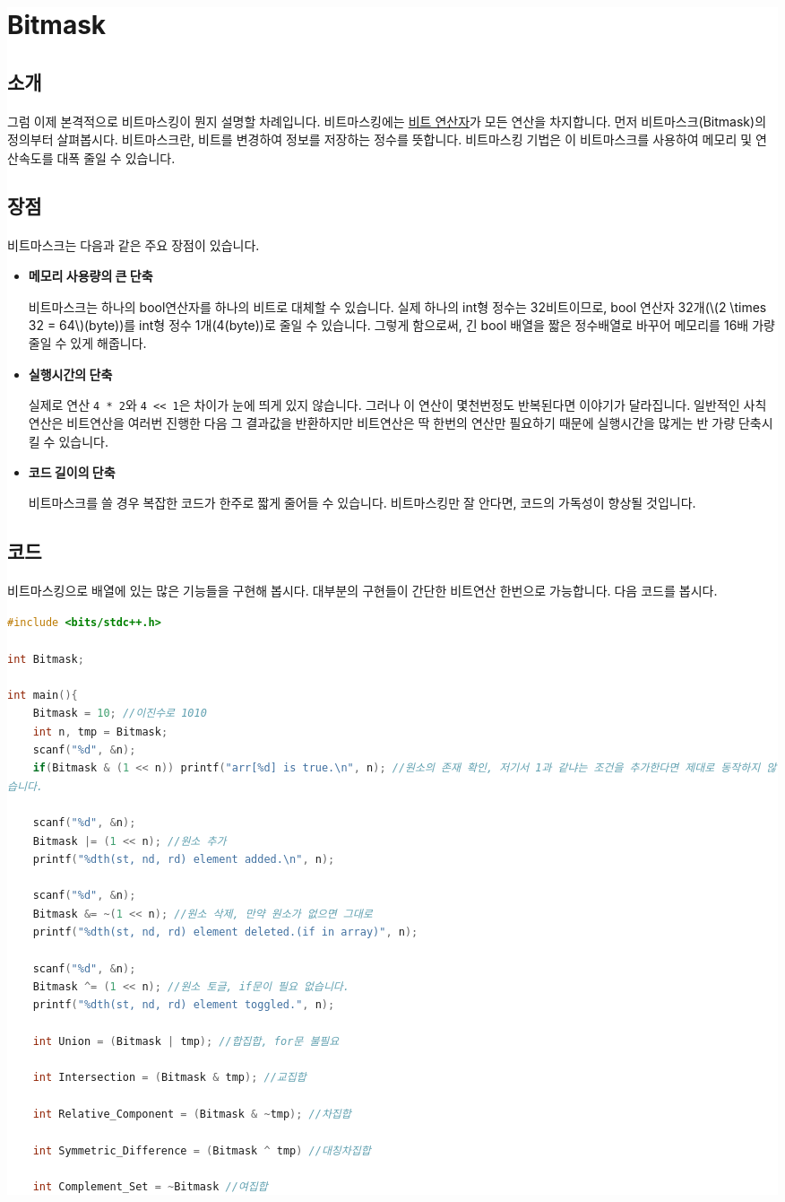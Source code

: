 # Bitmask



## 소개

그럼 이제 본격적으로 비트마스킹이 뭔지 설명할 차례입니다. 비트마스킹에는 [비트 연산자](../bitoperator/bitoperator.md)가 모든 연산을 차지합니다. 먼저 비트마스크(Bitmask)의 정의부터 살펴봅시다. 비트마스크란, 비트를 변경하여 정보를 저장하는 정수를 뜻합니다. 비트마스킹 기법은 이 비트마스크를 사용하여 메모리 및 연산속도를 대폭 줄일 수 있습니다.

 ## 장점

비트마스크는 다음과 같은 주요 장점이 있습니다.

* __메모리 사용량의 큰 단축__

  비트마스크는 하나의 bool연산자를 하나의 비트로 대체할 수 있습니다. 실제 하나의 int형 정수는 32비트이므로, bool 연산자 32개(\\(2 \times 32 = 64\\)(byte))를 int형 정수 1개(4(byte))로 줄일 수 있습니다. 그렇게 함으로써, 긴 bool 배열을 짧은 정수배열로 바꾸어 메모리를 16배 가량 줄일 수 있게 해줍니다.

* __실행시간의 단축__

  실제로 연산 `4 * 2`와 `4 << 1`은 차이가 눈에 띄게 있지 않습니다. 그러나 이 연산이 몇천번정도 반복된다면 이야기가 달라집니다. 일반적인 사칙연산은 비트연산을 여러번 진행한 다음 그 결과값을 반환하지만 비트연산은 딱 한번의 연산만 필요하기 때문에 실행시간을 많게는 반 가량 단축시킬 수 있습니다.

* __코드 길이의 단축__

  비트마스크를 쓸 경우 복잡한 코드가 한주로 짧게 줄어들 수 있습니다. 비트마스킹만 잘 안다면, 코드의 가독성이 향상될 것입니다.

## 코드

비트마스킹으로 배열에 있는 많은 기능들을 구현해 봅시다. 대부분의 구현들이 간단한 비트연산 한번으로 가능합니다. 다음 코드를 봅시다.

``` c++
#include <bits/stdc++.h> 

int Bitmask;

int main(){
    Bitmask = 10; //이진수로 1010
    int n, tmp = Bitmask;
    scanf("%d", &n);
    if(Bitmask & (1 << n)) printf("arr[%d] is true.\n", n); //원소의 존재 확인, 저기서 1과 같냐는 조건을 추가한다면 제대로 동작하지 않습니다.
    
    scanf("%d", &n);
    Bitmask |= (1 << n); //원소 추가
    printf("%dth(st, nd, rd) element added.\n", n);
  
    scanf("%d", &n);
    Bitmask &= ~(1 << n); //원소 삭제, 만약 원소가 없으면 그대로
    printf("%dth(st, nd, rd) element deleted.(if in array)", n);
    
    scanf("%d", &n);
    Bitmask ^= (1 << n); //원소 토글, if문이 필요 없습니다.
    printf("%dth(st, nd, rd) element toggled.", n);

    int Union = (Bitmask | tmp); //합집합, for문 불필요
    
    int Intersection = (Bitmask & tmp); //교집합
    
    int Relative_Component = (Bitmask & ~tmp); //차집합
    
    int Symmetric_Difference = (Bitmask ^ tmp) //대칭차집합
    
    int Complement_Set = ~Bitmask //여집합
```